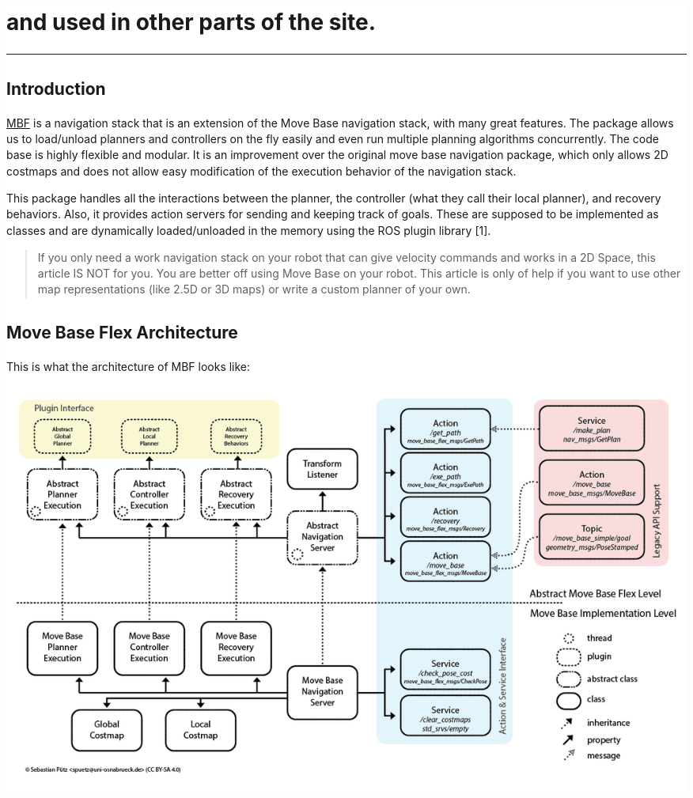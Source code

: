 # and used in other parts of the site.
---


## Introduction

[MBF](http://wiki.ros.org/move_base_flex) is a navigation stack that is an extension of the Move Base navigation stack, with many great features. The package allows us to load/unload planners and controllers on the fly easily and even run multiple planning algorithms concurrently. The code base is highly flexible and modular. It is an improvement over the original move base navigation package, which only allows 2D costmaps and does not allow easy modification of the execution behavior of the navigation stack.

This package handles all the interactions between the planner, the controller (what they call their local planner), and recovery behaviors. Also, it provides action servers for sending and keeping track of goals. These are supposed to be implemented as classes and are dynamically loaded/unloaded in the memory using the ROS plugin library [1].

> If you only need a work navigation stack on your robot that can give velocity commands and works in a 2D Space, this article IS NOT for you. You are better off using Move Base on your robot. This article is only of help if you want to use other map representations (like 2.5D or 3D maps) or write a custom planner of your own. 

## Move Base Flex Architecture

This is what the architecture of MBF looks like: 

![MBF Architecture](assets/MBF/move_base_flex_full.png)
